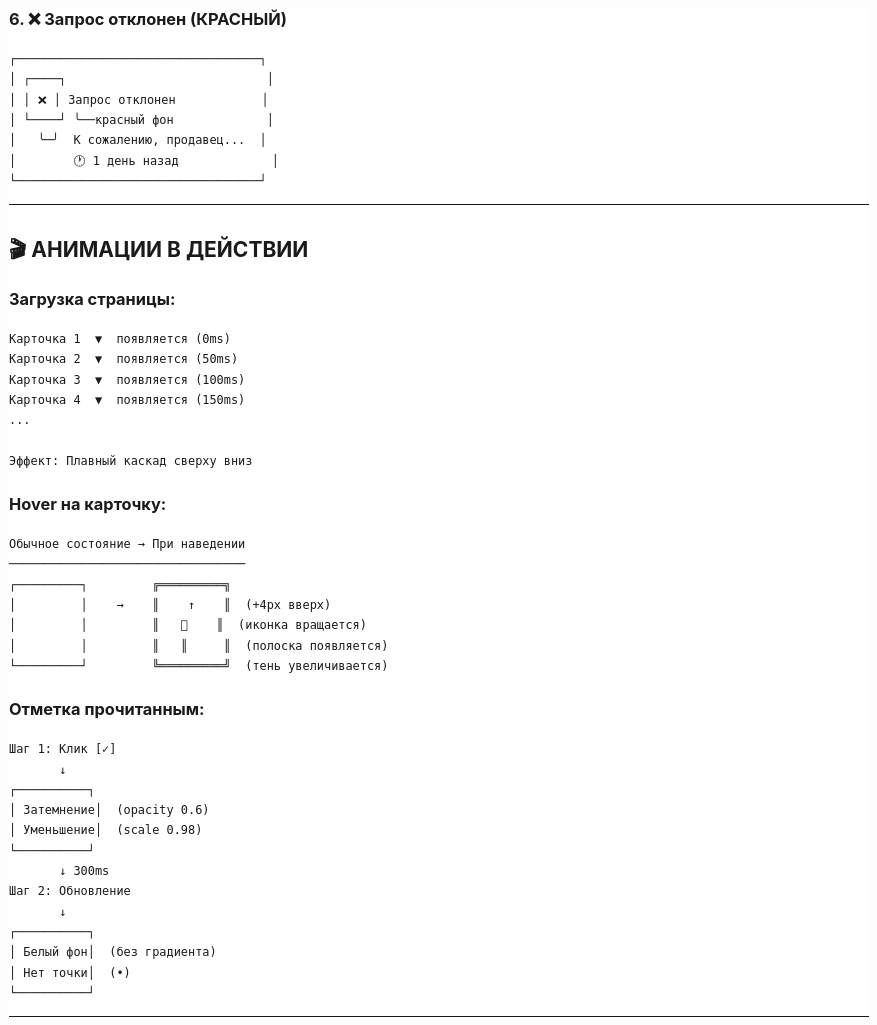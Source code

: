 ### 6. ❌ Запрос отклонен (КРАСНЫЙ)
```
┌──────────────────────────────────┐
│ ┌────┐                            │
│ │ ❌ │ Запрос отклонен            │
│ └────┘ ╰──красный фон             │
│   ╰─╯  К сожалению, продавец...  │
│        🕐 1 день назад             │
└──────────────────────────────────┘
```

---

## 🎬 АНИМАЦИИ В ДЕЙСТВИИ

### Загрузка страницы:
```
Карточка 1  ▼  появляется (0ms)
Карточка 2  ▼  появляется (50ms)
Карточка 3  ▼  появляется (100ms)
Карточка 4  ▼  появляется (150ms)
...

Эффект: Плавный каскад сверху вниз
```

### Hover на карточку:
```
Обычное состояние → При наведении
─────────────────────────────────
┌─────────┐         ╔═════════╗
│         │    →    ║    ↑    ║  (+4px вверх)
│         │         ║   🔄    ║  (иконка вращается)
│         │         ║   ║     ║  (полоска появляется)
└─────────┘         ╚═════════╝  (тень увеличивается)
```

### Отметка прочитанным:
```
Шаг 1: Клик [✓]
       ↓
┌──────────┐
│ Затемнение│  (opacity 0.6)
│ Уменьшение│  (scale 0.98)
└──────────┘
       ↓ 300ms
Шаг 2: Обновление
       ↓
┌──────────┐
│ Белый фон│  (без градиента)
│ Нет точки│  (•)
└──────────┘
```

---
